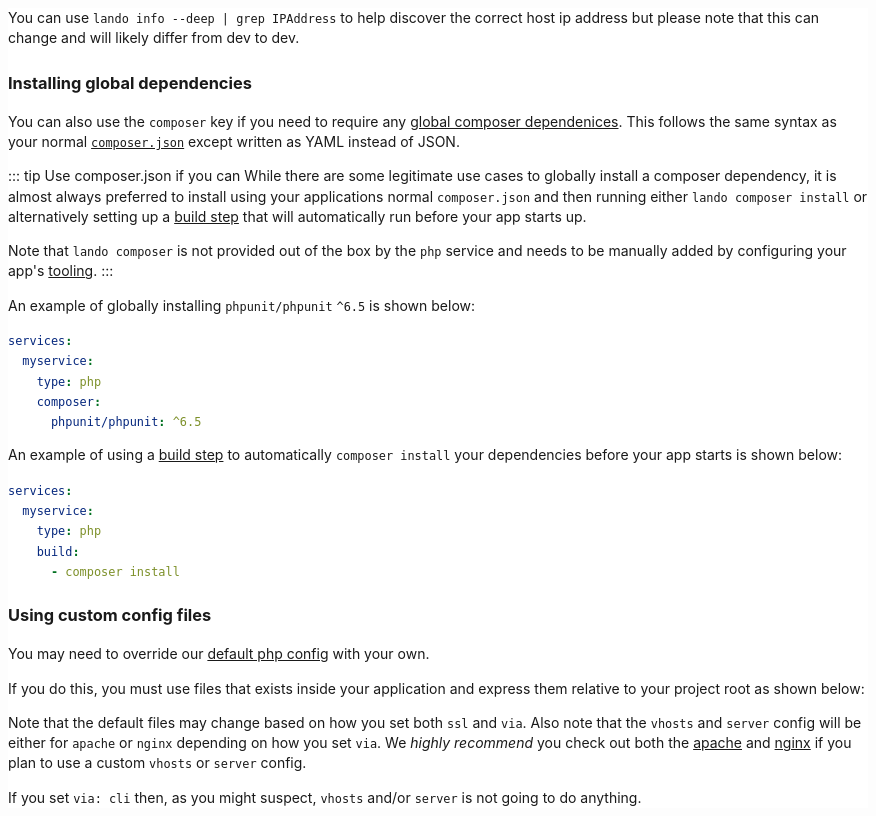 You can use `lando info --deep | grep IPAddress` to help discover the correct host ip address but please note that this can change and will likely differ from dev to dev.

### Installing global dependencies

You can also use the `composer` key if you need to require any [global composer dependenices](https://getcomposer.org/doc/03-cli.md#require). This follows the same syntax as your normal [`composer.json`](https://getcomposer.org/doc/01-basic-usage.md#composer-json-project-setup) except written as YAML instead of JSON.

::: tip Use composer.json if you can
While there are some legitimate use cases to globally install a composer dependency, it is almost always preferred to install using your applications normal `composer.json` and then running either `lando composer install` or alternatively setting up a [build step](./../config/services.md#build-steps) that will automatically run before your app starts up.

Note that `lando composer` is not provided out of the box by the `php` service and needs to be manually added by configuring your app's [tooling](./../config/tooling.md).
:::

An example of globally installing `phpunit/phpunit` `^6.5` is shown below:

```yaml
services:
  myservice:
    type: php
    composer:
      phpunit/phpunit: ^6.5
```

An example of using a [build step](./../config/services.md#build-steps) to automatically `composer install` your dependencies before your app starts is shown below:

```yaml
services:
  myservice:
    type: php
    build:
      - composer install
```

### Using custom config files

You may need to override our [default php config](https://github.com/lando/lando/tree/master/plugins/lando-services/services/php) with your own.

If you do this, you must use files that exists inside your application and express them relative to your project root as shown below:

Note that the default files may change based on how you set both `ssl` and `via`. Also note that the `vhosts` and `server` config will be either for `apache` or `nginx` depending on how you set `via`. We *highly recommend* you check out both the [apache](./apache.md#configuration) and [nginx](./nginx.md#configuration) if you plan to use a custom `vhosts` or `server` config.

If you set `via: cli` then, as you might suspect, `vhosts` and/or `server` is not going to do anything.
